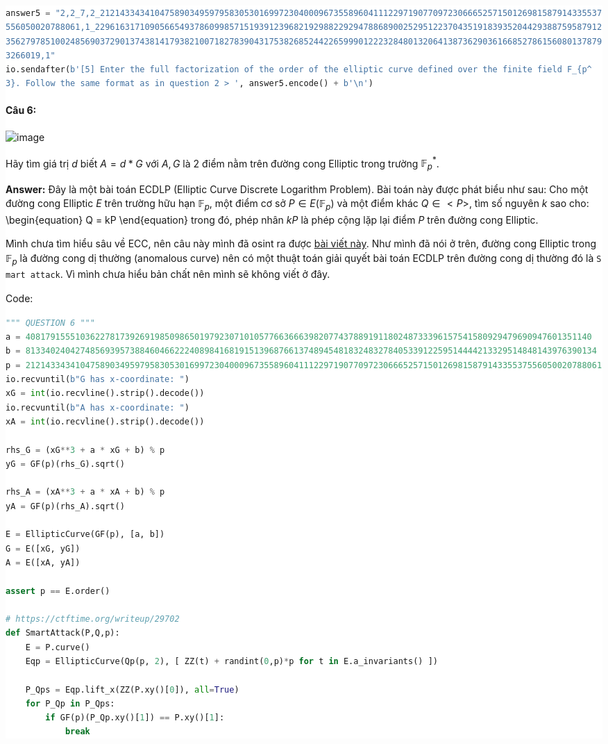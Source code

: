 ```python
answer5 = "2,2_7,2_21214334341047589034959795830530169972304000967355896041112297190770972306665257150126981587914335537556050020788061,1_2296163171090566549378609985715193912396821929882292947886890025295122370435191839352044293887595879123562797851002485690372901374381417938210071827839043175382685244226599901222328480132064138736290361668527861560801378793266019,1"
io.sendafter(b'[5] Enter the full factorization of the order of the elliptic curve defined over the finite field F_{p^3}. Follow the same format as in question 2 > ', answer5.encode() + b'\n')
```

#### Câu 6:

![image](https://hackmd.io/_uploads/B1AP3jAhyx.png)

Hãy tìm giá trị $d$ biết $A = d * G$ với $A, G$ là 2 điểm nằm trên đường cong Elliptic trong trường $\mathbb{F}_p^*$.

**Answer:**
Đây là một bài toán ECDLP (Elliptic Curve Discrete Logarithm Problem). Bài toán này được phát biểu như sau:
Cho một đường cong Elliptic $E$ trên trường hữu hạn $\mathbb{F}_p$, một điểm cơ sở $P \in E(\mathbb{F}_p)$ và một điểm khác $Q \in <P>$, tìm số nguyên $k$ sao cho:
\begin{equation}
Q = kP
\end{equation} trong đó, phép nhân $kP$ là phép cộng lặp lại điểm $P$ trên đường cong Elliptic.

Mình chưa tìm hiểu sâu về ECC, nên câu này mình đã osint ra được [bài viết này](https://ctftime.org/writeup/29702). Như mình đã nói ở trên, đường cong Elliptic trong $\mathbb{F}_p$ là đường cong dị thường (anomalous curve) nên có một thuật toán giải quyết bài toán ECDLP trên đường cong dị thường đó là `Smart attack`. Vì mình chưa hiểu bản chất nên mình sẽ không viết ở đây.

Code:
```python
""" QUESTION 6 """
a = 408179155510362278173926919850986501979230710105776636663982077437889191180248733396157541580929479690947601351140
b = 8133402404274856939573884604662224089841681915139687661374894548183248327840533912259514444213329514848143976390134
p = 21214334341047589034959795830530169972304000967355896041112297190770972306665257150126981587914335537556050020788061
io.recvuntil(b"G has x-coordinate: ")
xG = int(io.recvline().strip().decode())
io.recvuntil(b"A has x-coordinate: ")
xA = int(io.recvline().strip().decode())

rhs_G = (xG**3 + a * xG + b) % p
yG = GF(p)(rhs_G).sqrt()

rhs_A = (xA**3 + a * xA + b) % p
yA = GF(p)(rhs_A).sqrt()

E = EllipticCurve(GF(p), [a, b])
G = E([xG, yG])
A = E([xA, yA])

assert p == E.order()

# https://ctftime.org/writeup/29702
def SmartAttack(P,Q,p):
    E = P.curve()
    Eqp = EllipticCurve(Qp(p, 2), [ ZZ(t) + randint(0,p)*p for t in E.a_invariants() ])

    P_Qps = Eqp.lift_x(ZZ(P.xy()[0]), all=True)
    for P_Qp in P_Qps:
        if GF(p)(P_Qp.xy()[1]) == P.xy()[1]:
            break

```